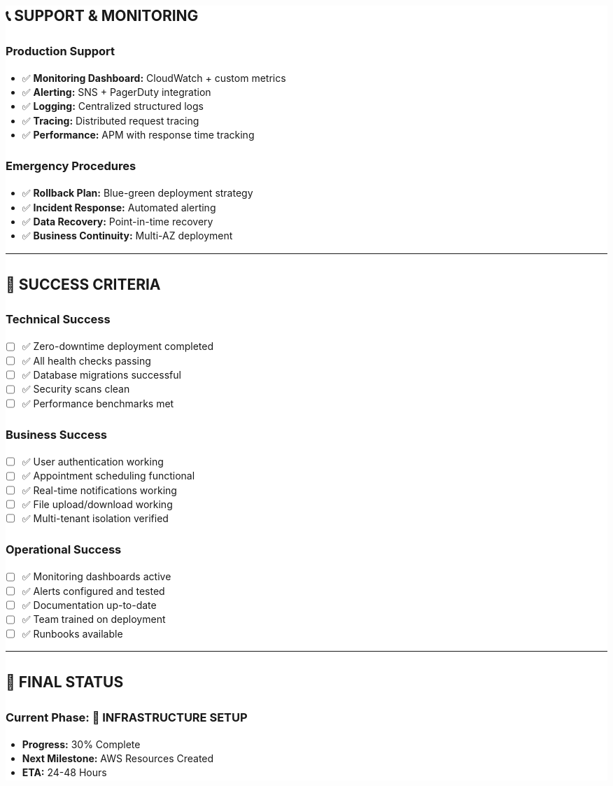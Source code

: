 
## 📞 **SUPPORT & MONITORING**

### **Production Support**
- ✅ **Monitoring Dashboard:** CloudWatch + custom metrics
- ✅ **Alerting:** SNS + PagerDuty integration
- ✅ **Logging:** Centralized structured logs
- ✅ **Tracing:** Distributed request tracing
- ✅ **Performance:** APM with response time tracking

### **Emergency Procedures**
- ✅ **Rollback Plan:** Blue-green deployment strategy
- ✅ **Incident Response:** Automated alerting
- ✅ **Data Recovery:** Point-in-time recovery
- ✅ **Business Continuity:** Multi-AZ deployment

---

## 🎉 **SUCCESS CRITERIA**

### **Technical Success**
- [ ] ✅ Zero-downtime deployment completed
- [ ] ✅ All health checks passing
- [ ] ✅ Database migrations successful
- [ ] ✅ Security scans clean
- [ ] ✅ Performance benchmarks met

### **Business Success**
- [ ] ✅ User authentication working
- [ ] ✅ Appointment scheduling functional
- [ ] ✅ Real-time notifications working
- [ ] ✅ File upload/download working
- [ ] ✅ Multi-tenant isolation verified

### **Operational Success**
- [ ] ✅ Monitoring dashboards active
- [ ] ✅ Alerts configured and tested
- [ ] ✅ Documentation up-to-date
- [ ] ✅ Team trained on deployment
- [ ] ✅ Runbooks available

---

## 🚀 **FINAL STATUS**

### **Current Phase:** 🔄 **INFRASTRUCTURE SETUP**
- **Progress:** 30% Complete
- **Next Milestone:** AWS Resources Created
- **ETA:** 24-48 Hours
